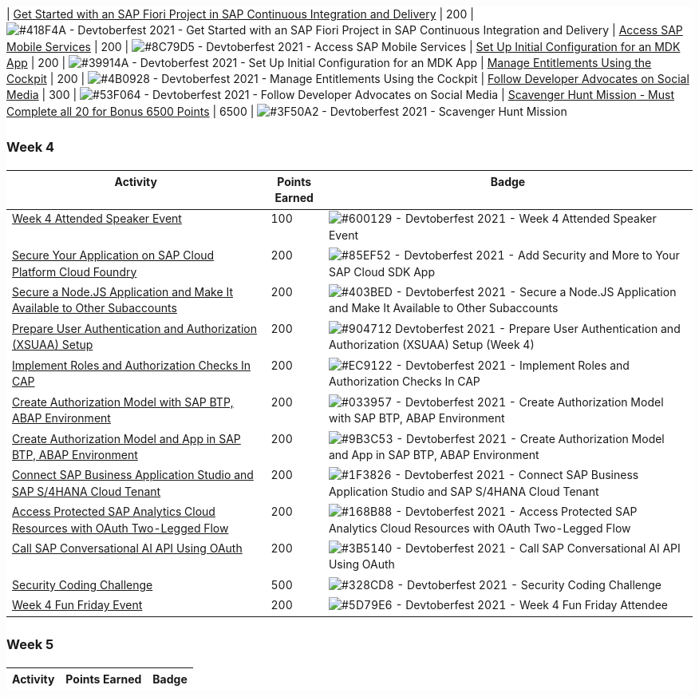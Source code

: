 | [Get Started with an SAP Fiori Project in SAP Continuous Integration and Delivery](https://developers.sap.com/tutorials/cicd-start-fiori.html) | 200 | <img src="https://community.sap.com/images/blt9608efeda67d7e36/418F4A-devtoberfest-2021-1.svg" title="#418F4A - Devtoberfest 2021 - Get Started with an SAP Fiori Project in SAP Continuous Integration and Delivery" width=50/>
| [Access SAP Mobile Services](https://developers.sap.com/tutorials/fiori-ios-hcpms-setup.html) | 200 | <img src="https://community.sap.com/images/bltea6e7a7bb4ed10a4/8C79D5-devtoberfest-2021-1.svg" title="#8C79D5 - Devtoberfest 2021 - Access SAP Mobile Services" width=50/>
| [Set Up Initial Configuration for an MDK App](https://developers.sap.com/tutorials/cp-mobile-dev-kit-ms-setup.html) | 200 | <img src="https://community.sap.com/images/bltf87b35bb9ba55539/39914A-devtoberfest-2021-1.svg" title="#39914A - Devtoberfest 2021 - Set Up Initial Configuration for an MDK App" width=50/>
| [Manage Entitlements Using the Cockpit](https://developers.sap.com/tutorials/btp-cockpit-entitlements.html) | 200 | <img src="https://community.sap.com/images/blt387310f0eb88ad49/4B0928-devtoberfest-2021-1.svg" title="#4B0928 - Devtoberfest 2021 - Manage Entitlements Using the Cockpit" width=50/>
| [Follow Developer Advocates on Social Media](https://developers.sap.com/tutorials/devtoberfest-week-sh-social-media.html) | 300 | <img src="https://community.sap.com/images/blt599cd9bcc9984251/53F064-devtoberfest-2021-1.svg" title="#53F064 - Devtoberfest 2021 - Follow Developer Advocates on Social Media" width=50/>
| [Scavenger Hunt Mission - Must Complete all 20 for Bonus 6500 Points](https://developers.sap.com/mission.devtoberfest-scavenger-hunt.html) | 6500 | <img src="https://community.sap.com/images/blt9dd31225a0e8babf/3F50A2-devtoberfest-2021-1.svg" title="#3F50A2 - Devtoberfest 2021 - Scavenger Hunt Mission" width=50/>

### Week 4

|Activity | Points Earned | Badge |
|---|---|----|
| [Week 4 Attended Speaker Event](https://developers.sap.com/tutorials/devtoberfest-week-4-speaker.html) | 100 | <img src="https://community.sap.com/images/bltf4e540c2e7e39c44/600129-devtoberfest-2021-1.svg" title="#600129 - Devtoberfest 2021 - Week 4 Attended Speaker Event" width=50/>
| [Secure Your Application on SAP Cloud Platform Cloud Foundry](https://developers.sap.com/group.cloudsdk-more-features.html) | 200 | <img src="https://community.sap.com/images/bltd670ce5f087e7937/85EF52-devtoberfest-2021-1.svg" title="#85EF52 - Devtoberfest 2021 - Add Security and More to Your SAP Cloud SDK App" width=50/>
| [Secure a Node.JS Application and Make It Available to Other Subaccounts](https://developers.sap.com/group.cp-cf-security-xsuaa.html) | 200 | <img src="https://community.sap.com/images/blt19e2e6e9466046ca/403BED-devtoberfest-2021-1.svg" title="#403BED - Devtoberfest 2021 - Secure a Node.JS Application and Make It Available to Other Subaccounts" width=50/>
| [Prepare User Authentication and Authorization (XSUAA) Setup](https://developers.sap.com/tutorials/btp-app-prepare-xsuaa.html) | 200 | <img src="https://community.sap.com/images/blt0a2930f8cb758709/904712-devtoberfest-2021-1.svg" title="#904712 Devtoberfest 2021 - Prepare User Authentication and Authorization (XSUAA) Setup (Week 4)" width=50/>
| [Implement Roles and Authorization Checks In CAP](https://developers.sap.com/tutorials/btp-app-cap-roles.html) | 200 | <img src="https://community.sap.com/images/bltdadebc5577e883b9/EC9122-devtoberfest-2021-1.svg" title="#EC9122 - Devtoberfest 2021 - Implement Roles and Authorization Checks In CAP" width=50/>
| [Create Authorization Model with SAP BTP, ABAP Environment](https://developers.sap.com/group.abap-env-authorizations.html) | 200 | <img src="https://community.sap.com/images/blt1bbaf43ac67c8665/033957-devtoberfest-2021-1.svg" title="#033957 - Devtoberfest 2021 - Create Authorization Model with SAP BTP, ABAP Environment" width=50/>
| [Create Authorization Model and App in SAP BTP, ABAP Environment](https://developers.sap.com/tutorials/abap-environment-authorization.html) | 200 | <img src="https://community.sap.com/images/blteef16ce652fcf4f6/9B3C53-devtoberfest-2021-1.svg" title="#9B3C53 - Devtoberfest 2021 - Create Authorization Model and App in SAP BTP, ABAP Environment" width=50/>
| [Connect SAP Business Application Studio and SAP S/4HANA Cloud Tenant](https://developers.sap.com/tutorials/abap-custom-ui-bas-connect-s4hc.html) | 200 | <img src="https://community.sap.com/images/blt4a239db4f60abe61/1F3826-devtoberfest-2021-1.svg" title="#1F3826 - Devtoberfest 2021 - Connect SAP Business Application Studio and SAP S/4HANA Cloud Tenant" width=50/>
| [Access Protected SAP Analytics Cloud Resources with OAuth Two-Legged Flow](https://developers.sap.com/tutorials/sac-secure-oauth.html) | 200 | <img src="https://community.sap.com/images/blt5b04a10362f9dad4/168B88-devtoberfest-2021-1.svg" title="#168B88 - Devtoberfest 2021 - Access Protected SAP Analytics Cloud Resources with OAuth Two-Legged Flow" width=50/>
| [Call SAP Conversational AI API Using OAuth](https://developers.sap.com/tutorials/conversational-ai-api-oauth.html) | 200 | <img src="https://community.sap.com/images/bltbf724d4c7748b0ae/3B5140-devtoberfest-2021-1.svg" title="#3B5140 - Devtoberfest 2021 - Call SAP Conversational AI API Using OAuth" width=50/>
| [Security Coding Challenge](https://github.com/SAP-samples/devtoberfest-2021-security-coding-challenge) | 500 | <img src="https://community.sap.com/images/blt48ee4001fca44514/328CD8-devtoberfest-2021-1.svg" title="#328CD8 - Devtoberfest 2021 - Security Coding Challenge" width=50/>
| [Week 4 Fun Friday Event](https://developers.sap.com/tutorials/devtoberfest-week-4-fun-friday.html) | 200 | <img src="https://community.sap.com/images/blt75a3c745b8e813d0/5D79E6-devtoberfest-2021-1.svg" title="#5D79E6 - Devtoberfest 2021 - Week 4 Fun Friday Attendee" width=50/>

### Week 5

|Activity | Points Earned | Badge |
|---|---|----|